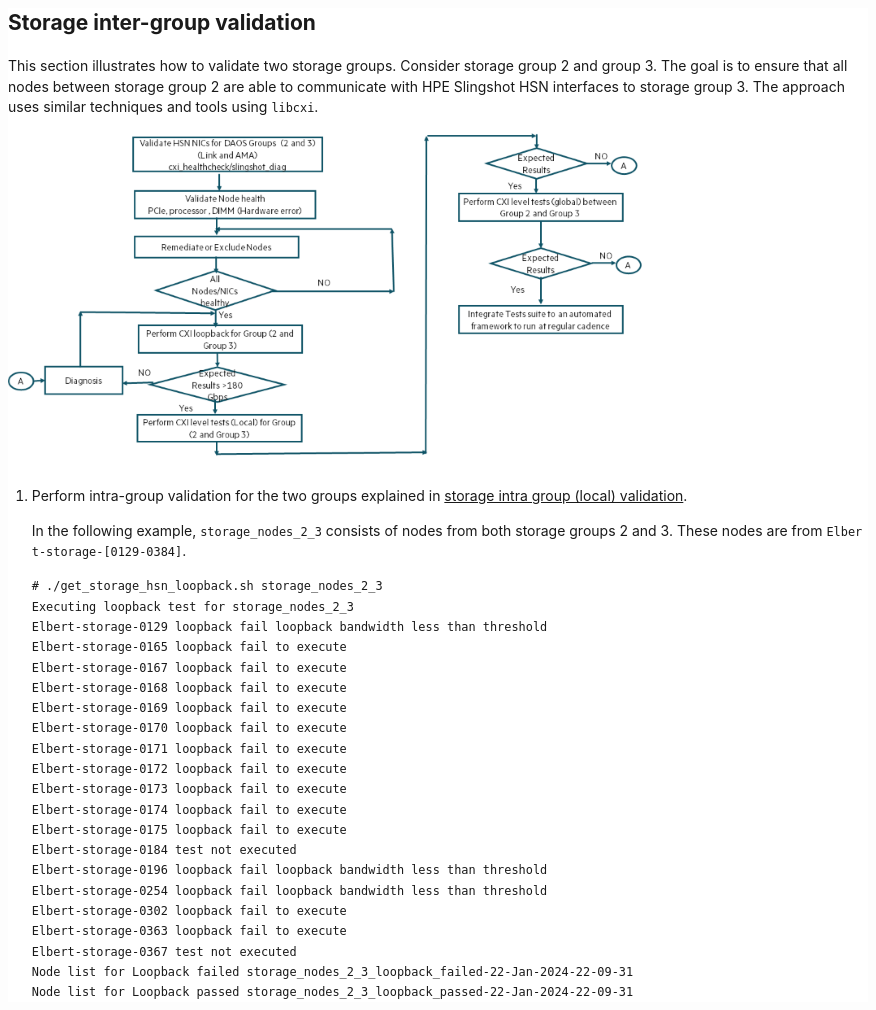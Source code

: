 ## Storage inter-group validation

This section illustrates how to validate two storage groups. Consider storage group 2 and group 3.
The goal is to ensure that all nodes between storage group 2 are able to communicate with HPE Slingshot HSN interfaces to storage group 3.
The approach uses similar techniques and tools using `libcxi`.

![Storage inter-group validation](../images/daos_inter_group.png)

1. Perform intra-group validation for the two groups explained in [storage intra group (local) validation](./slingshot_storage_validation.md#storage-intra-group-local-validation).

    In the following example, `storage_nodes_2_3` consists of nodes from both storage groups 2 and 3. These nodes are from `Elbert-storage-[0129-0384]`.

    ```screen
    # ./get_storage_hsn_loopback.sh storage_nodes_2_3
    Executing loopback test for storage_nodes_2_3
    Elbert-storage-0129 loopback fail loopback bandwidth less than threshold
    Elbert-storage-0165 loopback fail to execute
    Elbert-storage-0167 loopback fail to execute
    Elbert-storage-0168 loopback fail to execute
    Elbert-storage-0169 loopback fail to execute
    Elbert-storage-0170 loopback fail to execute
    Elbert-storage-0171 loopback fail to execute
    Elbert-storage-0172 loopback fail to execute
    Elbert-storage-0173 loopback fail to execute
    Elbert-storage-0174 loopback fail to execute
    Elbert-storage-0175 loopback fail to execute
    Elbert-storage-0184 test not executed
    Elbert-storage-0196 loopback fail loopback bandwidth less than threshold
    Elbert-storage-0254 loopback fail loopback bandwidth less than threshold
    Elbert-storage-0302 loopback fail to execute
    Elbert-storage-0363 loopback fail to execute
    Elbert-storage-0367 test not executed
    Node list for Loopback failed storage_nodes_2_3_loopback_failed-22-Jan-2024-22-09-31
    Node list for Loopback passed storage_nodes_2_3_loopback_passed-22-Jan-2024-22-09-31
    ```
